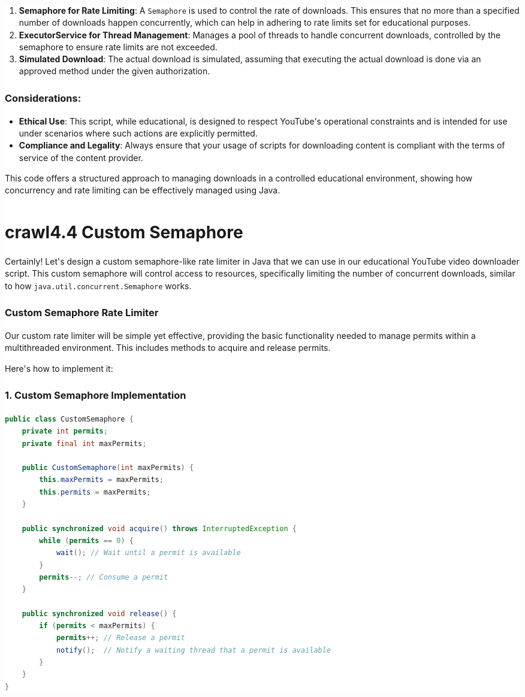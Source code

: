 1. **Semaphore for Rate Limiting**: A `Semaphore` is used to control the rate of downloads. This ensures that no more than a specified number of downloads happen concurrently, which can help in adhering to rate limits set for educational purposes.
2. **ExecutorService for Thread Management**: Manages a pool of threads to handle concurrent downloads, controlled by the semaphore to ensure rate limits are not exceeded.
3. **Simulated Download**: The actual download is simulated, assuming that executing the actual download is done via an approved method under the given authorization.

### Considerations:

- **Ethical Use**: This script, while educational, is designed to respect YouTube's operational constraints and is intended for use under scenarios where such actions are explicitly permitted.
- **Compliance and Legality**: Always ensure that your usage of scripts for downloading content is compliant with the terms of service of the content provider.

This code offers a structured approach to managing downloads in a controlled educational environment, showing how concurrency and rate limiting can be effectively managed using Java.

# crawl4.4 Custom Semaphore
Certainly! Let's design a custom semaphore-like rate limiter in Java that we can use in our educational YouTube video downloader script. This custom semaphore will control access to resources, specifically limiting the number of concurrent downloads, similar to how `java.util.concurrent.Semaphore` works.

### Custom Semaphore Rate Limiter

Our custom rate limiter will be simple yet effective, providing the basic functionality needed to manage permits within a multithreaded environment. This includes methods to acquire and release permits.

Here's how to implement it:

### 1. Custom Semaphore Implementation

```java
public class CustomSemaphore {
    private int permits;
    private final int maxPermits;

    public CustomSemaphore(int maxPermits) {
        this.maxPermits = maxPermits;
        this.permits = maxPermits;
    }

    public synchronized void acquire() throws InterruptedException {
        while (permits == 0) {
            wait(); // Wait until a permit is available
        }
        permits--; // Consume a permit
    }

    public synchronized void release() {
        if (permits < maxPermits) {
            permits++; // Release a permit
            notify();  // Notify a waiting thread that a permit is available
        }
    }
}
```

